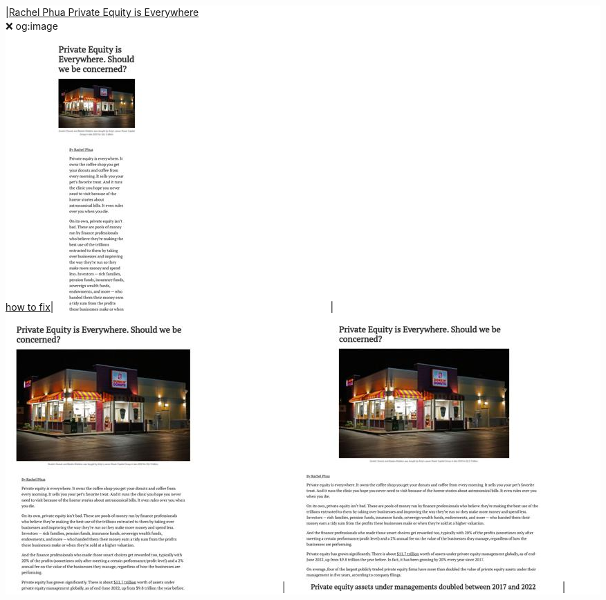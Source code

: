 |[Rachel Phua  Private Equity is Everywhere](https://rachel-el-p.github.io/private_equity_pensions/)<br>:x: og:image<br>[how to fix](https://jonathansoma.com/everything/web/social-tags/)|[![mobile](screenshots/rachel-el-p.github.io/private_equity_pensions_index.html-mobile-thumb.jpg)](screenshots/rachel-el-p.github.io/private_equity_pensions_index.html-mobile-full.jpg)|[![medium](screenshots/rachel-el-p.github.io/private_equity_pensions_index.html-medium-thumb.jpg)](screenshots/rachel-el-p.github.io/private_equity_pensions_index.html-medium-full.jpg)|[![wide](screenshots/rachel-el-p.github.io/private_equity_pensions_index.html-wide-thumb.jpg)](screenshots/rachel-el-p.github.io/private_equity_pensions_index.html-wide-full.jpg)|